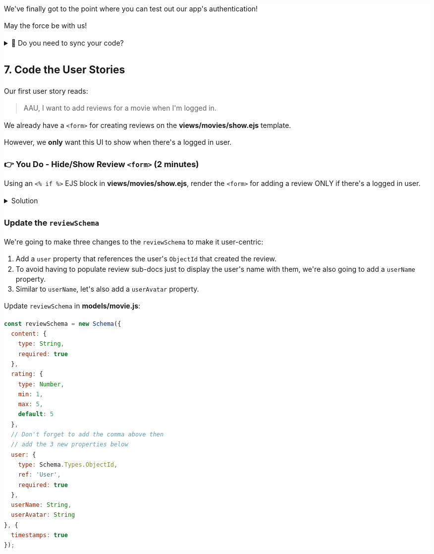 We've finally got to the point where you can test out our app's authentication!

May the force be with us!

<details><summary>
👀 Do you need to sync your code?
</summary></details>

## 7. Code the User Stories

Our first user story reads:

> AAU, I want to add reviews for a movie when I'm logged in.

We already have a `<form>` for creating reviews on the **views/movies/show.ejs** template.

However, we **only** want this UI to show when there's a logged in user.

### 👉 You Do - Hide/Show Review `<form>` (2 minutes)

Using an `<% if %>` EJS block in **views/movies/show.ejs**, render the `<form>` for adding a review ONLY if there's a logged in user.

<details><summary>
Solution
</summary></details>

### Update the `reviewSchema`

We're going to make three changes to the `reviewSchema` to make it user-centric:

1. Add a `user` property that references the user's `ObjectId` that created the review.
2. To avoid having to populate review sub-docs just to display the user's name with them, we're also going to add a `userName` property.
3. Similar to `userName`, let's also add a `userAvatar` property.

Update `reviewSchema` in **models/movie.js**:

```js
const reviewSchema = new Schema({
  content: {
    type: String,
    required: true
  },
  rating: {
    type: Number,
    min: 1,
    max: 5,
    default: 5
  },
  // Don't forget to add the comma above then
  // add the 3 new properties below
  user: {
    type: Schema.Types.ObjectId,
    ref: 'User',
    required: true
  },
  userName: String,
  userAvatar: String
}, {
  timestamps: true
});
```
